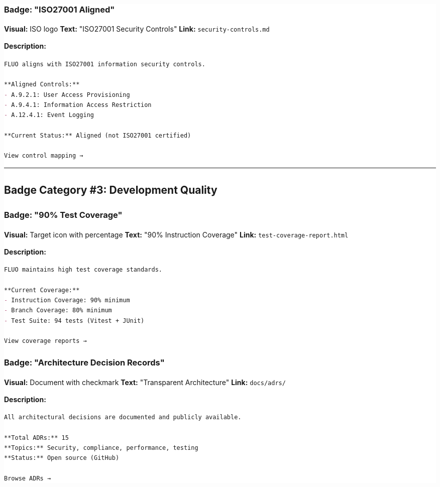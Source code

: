 ### Badge: "ISO27001 Aligned"
**Visual:** ISO logo
**Text:** "ISO27001 Security Controls"
**Link:** `security-controls.md`

**Description:**
```markdown
FLUO aligns with ISO27001 information security controls.

**Aligned Controls:**
- A.9.2.1: User Access Provisioning
- A.9.4.1: Information Access Restriction
- A.12.4.1: Event Logging

**Current Status:** Aligned (not ISO27001 certified)

View control mapping →
```

---

## Badge Category #3: Development Quality

### Badge: "90% Test Coverage"
**Visual:** Target icon with percentage
**Text:** "90% Instruction Coverage"
**Link:** `test-coverage-report.html`

**Description:**
```markdown
FLUO maintains high test coverage standards.

**Current Coverage:**
- Instruction Coverage: 90% minimum
- Branch Coverage: 80% minimum
- Test Suite: 94 tests (Vitest + JUnit)

View coverage reports →
```

### Badge: "Architecture Decision Records"
**Visual:** Document with checkmark
**Text:** "Transparent Architecture"
**Link:** `docs/adrs/`

**Description:**
```markdown
All architectural decisions are documented and publicly available.

**Total ADRs:** 15
**Topics:** Security, compliance, performance, testing
**Status:** Open source (GitHub)

Browse ADRs →
```
